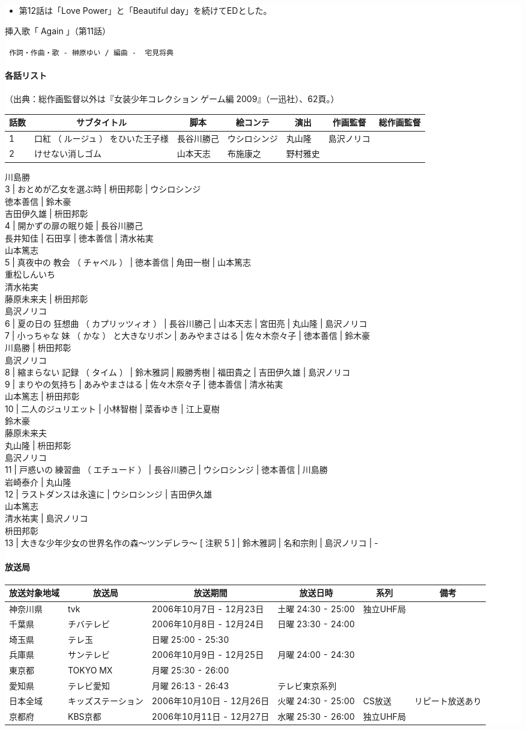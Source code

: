     

  * 第12話は「Love Power」と「Beautiful day」を続けてEDとした。 

挿入歌「  Again  」（第11話）

     作詞・作曲・歌 - 榊原ゆい / 編曲 -  宅見将典 

####  各話リスト

（出典：総作画監督以外は『女装少年コレクション ゲーム編 2009』（一迅社）、62頁。）

話数  |  サブタイトル  |  脚本  |  絵コンテ  |  演出  |  作画監督  |  総作画監督   
---|---|---|---|---|---|---  
1  |  口紅  （  ルージュ  ）  をひいた王子様  |  長谷川勝己  |  ウシロシンジ  |  丸山隆  |  島沢ノリコ   
2  |  けせない消しゴム  |  山本天志  |  布施康之  |  野村雅史   
川島勝  
3  |  おとめが乙女を選ぶ時  |  枡田邦彰  |  ウシロシンジ   
徳本善信  |  鈴木豪   
吉田伊久雄  |  枡田邦彰   
4  |  開かずの扉の眠り姫  |  長谷川勝己   
長井知佳  |  石田享  |  徳本善信  |  清水祐実   
山本篤志  
5  |  真夜中の  教会  （  チャペル  ）  |  徳本善信  |  角田一樹  |  山本篤志   
重松しんいち  
清水祐実  
藤原未来夫  |  枡田邦彰   
島沢ノリコ  
6  |  夏の日の  狂想曲  （  カプリッツィオ  ）  |  長谷川勝己  |  山本天志  |  宮田亮  |  丸山隆  |  島沢ノリコ   
7  |  小っちゃな  妹  （  かな  ）  と大きなリボン  |  あみやまさはる  |  佐々木奈々子  |  徳本善信  |  鈴木豪   
川島勝  |  枡田邦彰   
島沢ノリコ  
8  |  縮まらない  記録  （  タイム  ）  |  鈴木雅詞  |  殿勝秀樹  |  福田貴之  |  吉田伊久雄  |  島沢ノリコ   
9  |  まりやの気持ち  |  あみやまさはる  |  佐々木奈々子  |  徳本善信  |  清水祐実   
山本篤志  |  枡田邦彰   
10  |  二人のジュリエット  |  小林智樹  |  菜香ゆき  |  江上夏樹   
鈴木豪  
藤原未来夫  
丸山隆  |  枡田邦彰   
島沢ノリコ  
11  |  戸惑いの  練習曲  （  エチュード  ）  |  長谷川勝己  |  ウシロシンジ  |  徳本善信  |  川島勝   
岩崎泰介  |  丸山隆   
12  |  ラストダンスは永遠に  |  ウシロシンジ  |  吉田伊久雄   
山本篤志  
清水祐実  |  島沢ノリコ   
枡田邦彰  
13  |  大きな少年少女の世界名作の森〜ツンデレラ〜  [  注釈 5  ]  |  鈴木雅詞  |  名和宗則  |  島沢ノリコ  |  \-   
  
####  放送局

放送対象地域  |  放送局  |  放送期間  |  放送日時  |  系列  |  備考   
---|---|---|---|---|---  
神奈川県  |  tvk  |  2006年10月7日 - 12月23日  |  土曜 24:30 - 25:00  |  独立UHF局  |   
千葉県  |  チバテレビ  |  2006年10月8日 - 12月24日  |  日曜 23:30 - 24:00  |   
埼玉県  |  テレ玉  |  日曜 25:00 - 25:30  |   
兵庫県  |  サンテレビ  |  2006年10月9日 - 12月25日  |  月曜 24:00 - 24:30  |   
東京都  |  TOKYO MX  |  月曜 25:30 - 26:00  |   
愛知県  |  テレビ愛知  |  月曜 26:13 - 26:43  |  テレビ東京系列  |   
日本全域  |  キッズステーション  |  2006年10月10日 - 12月26日  |  火曜 24:30 - 25:00  |  CS放送  |  リピート放送あり   
京都府  |  KBS京都  |  2006年10月11日 - 12月27日  |  水曜 25:30 - 26:00  |  独立UHF局  |   
  